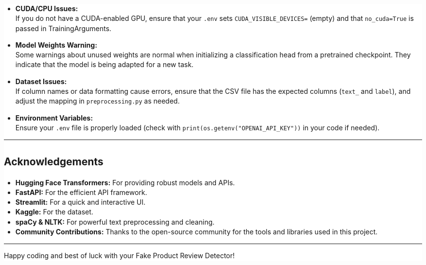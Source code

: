 - **CUDA/CPU Issues:**  
  If you do not have a CUDA-enabled GPU, ensure that your `.env` sets `CUDA_VISIBLE_DEVICES=` (empty) and that `no_cuda=True` is passed in TrainingArguments.

- **Model Weights Warning:**  
  Some warnings about unused weights are normal when initializing a classification head from a pretrained checkpoint. They indicate that the model is being adapted for a new task.

- **Dataset Issues:**  
  If column names or data formatting cause errors, ensure that the CSV file has the expected columns (`text_` and `label`), and adjust the mapping in `preprocessing.py` as needed.

- **Environment Variables:**  
  Ensure your `.env` file is properly loaded (check with `print(os.getenv("OPENAI_API_KEY"))` in your code if needed).

---

## Acknowledgements

- **Hugging Face Transformers:** For providing robust models and APIs.
- **FastAPI:** For the efficient API framework.
- **Streamlit:** For a quick and interactive UI.
- **Kaggle:** For the dataset.
- **spaCy & NLTK:** For powerful text preprocessing and cleaning.
- **Community Contributions:** Thanks to the open-source community for the tools and libraries used in this project.

---

Happy coding and best of luck with your Fake Product Review Detector!
